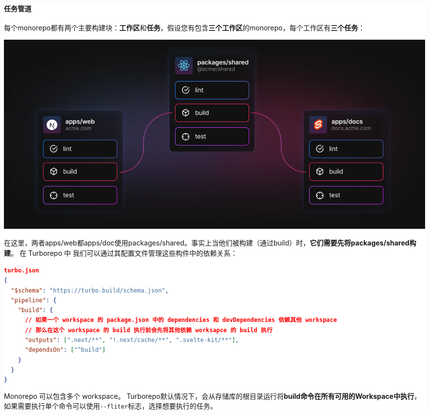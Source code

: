 #### 任务管道
每个monorepo都有两个主要构建块：**工作区**和**任务**，假设您有包含**三个工作区**的monorepo，每个工作区有**三个任务**：

![Alt text](../assets/imgs/monorepo/your-monorepo-excalidraw.webp)

在这里，两者apps/web都apps/doc使用packages/shared。事实上当他们被构建（通过build）时，**它们需要先将packages/shared构建**。
在 Turborepo 中 我们可以通过其配置文件管理这些构件中的依赖关系：
```json
turbo.json
{
  "$schema": "https://turbo.build/schema.json",
  "pipeline": {
    "build": {
      // 如果一个 workspace 的 package.json 中的 dependencies 和 devDependencies 依赖其他 workspace
      // 那么在这个 workspace 的 build 执行前会先将其他依赖 worksapce 的 build 执行
      "outputs": [".next/**", "!.next/cache/**", ".svelte-kit/**"],
      "dependsOn": ["^build"]
    }
  }
}
```

Monorepo 可以包含多个 workspace。 Turborepo默认情况下，会从存储库的根目录运行将**build命令在所有可用的Workspace中执行**，如果需要执行单个命令可以使用``--fliter``标志，选择想要执行的任务。
